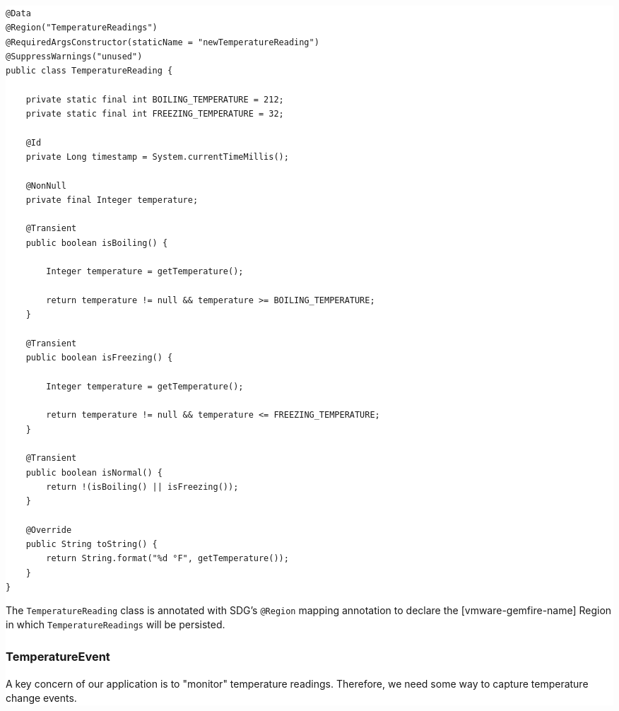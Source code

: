 ``` highlight
@Data
@Region("TemperatureReadings")
@RequiredArgsConstructor(staticName = "newTemperatureReading")
@SuppressWarnings("unused")
public class TemperatureReading {

    private static final int BOILING_TEMPERATURE = 212;
    private static final int FREEZING_TEMPERATURE = 32;

    @Id
    private Long timestamp = System.currentTimeMillis();

    @NonNull
    private final Integer temperature;

    @Transient
    public boolean isBoiling() {

        Integer temperature = getTemperature();

        return temperature != null && temperature >= BOILING_TEMPERATURE;
    }

    @Transient
    public boolean isFreezing() {

        Integer temperature = getTemperature();

        return temperature != null && temperature <= FREEZING_TEMPERATURE;
    }

    @Transient
    public boolean isNormal() {
        return !(isBoiling() || isFreezing());
    }

    @Override
    public String toString() {
        return String.format("%d °F", getTemperature());
    }
}
```

The `TemperatureReading` class is annotated with SDG’s `@Region` mapping
annotation to declare the [vmware-gemfire-name] Region in which
`TemperatureReadings` will be persisted.


### TemperatureEvent

A key concern of our application is to "monitor" temperature readings.
Therefore, we need some way to capture temperature change events.
